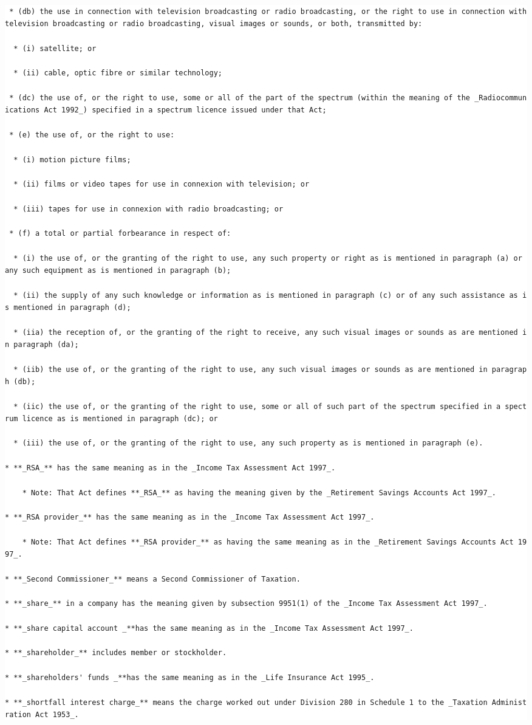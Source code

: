      * (db) the use in connection with television broadcasting or radio broadcasting, or the right to use in connection with television broadcasting or radio broadcasting, visual images or sounds, or both, transmitted by:

      * (i) satellite; or

      * (ii) cable, optic fibre or similar technology;

     * (dc) the use of, or the right to use, some or all of the part of the spectrum (within the meaning of the _Radiocommunications Act 1992_) specified in a spectrum licence issued under that Act;

     * (e) the use of, or the right to use:

      * (i) motion picture films;

      * (ii) films or video tapes for use in connexion with television; or

      * (iii) tapes for use in connexion with radio broadcasting; or

     * (f) a total or partial forbearance in respect of:

      * (i) the use of, or the granting of the right to use, any such property or right as is mentioned in paragraph (a) or any such equipment as is mentioned in paragraph (b);

      * (ii) the supply of any such knowledge or information as is mentioned in paragraph (c) or of any such assistance as is mentioned in paragraph (d);

      * (iia) the reception of, or the granting of the right to receive, any such visual images or sounds as are mentioned in paragraph (da);

      * (iib) the use of, or the granting of the right to use, any such visual images or sounds as are mentioned in paragraph (db);

      * (iic) the use of, or the granting of the right to use, some or all of such part of the spectrum specified in a spectrum licence as is mentioned in paragraph (dc); or

      * (iii) the use of, or the granting of the right to use, any such property as is mentioned in paragraph (e).

    * **_RSA_** has the same meaning as in the _Income Tax Assessment Act 1997_.

        * Note: That Act defines **_RSA_** as having the meaning given by the _Retirement Savings Accounts Act 1997_.

    * **_RSA provider_** has the same meaning as in the _Income Tax Assessment Act 1997_.

        * Note: That Act defines **_RSA provider_** as having the same meaning as in the _Retirement Savings Accounts Act 1997_.

    * **_Second Commissioner_** means a Second Commissioner of Taxation.

    * **_share_** in a company has the meaning given by subsection 9951(1) of the _Income Tax Assessment Act 1997_.

    * **_share capital account _**has the same meaning as in the _Income Tax Assessment Act 1997_.

    * **_shareholder_** includes member or stockholder.

    * **_shareholders' funds _**has the same meaning as in the _Life Insurance Act 1995_.

    * **_shortfall interest charge_** means the charge worked out under Division 280 in Schedule 1 to the _Taxation Administration Act 1953_.
